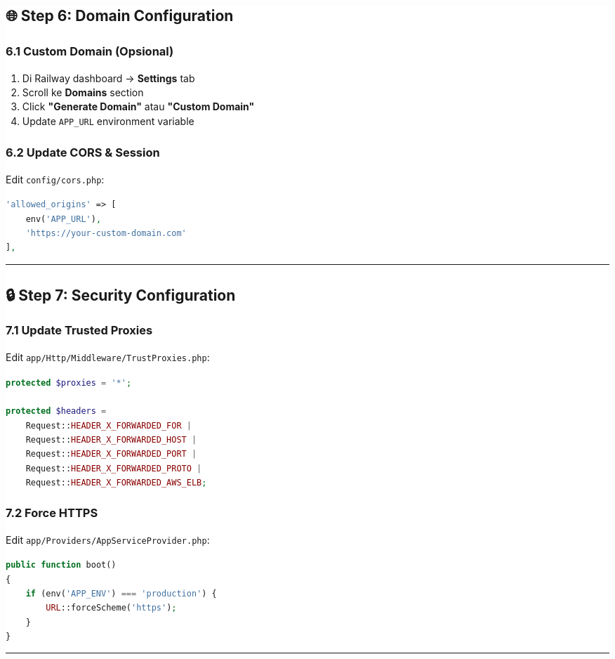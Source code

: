 
## 🌐 Step 6: Domain Configuration

### 6.1 Custom Domain (Opsional)

1. Di Railway dashboard → **Settings** tab
2. Scroll ke **Domains** section
3. Click **"Generate Domain"** atau **"Custom Domain"**
4. Update `APP_URL` environment variable

### 6.2 Update CORS & Session

Edit `config/cors.php`:

```php
'allowed_origins' => [
    env('APP_URL'),
    'https://your-custom-domain.com'
],
```

---

## 🔒 Step 7: Security Configuration

### 7.1 Update Trusted Proxies

Edit `app/Http/Middleware/TrustProxies.php`:

```php
protected $proxies = '*';

protected $headers =
    Request::HEADER_X_FORWARDED_FOR |
    Request::HEADER_X_FORWARDED_HOST |
    Request::HEADER_X_FORWARDED_PORT |
    Request::HEADER_X_FORWARDED_PROTO |
    Request::HEADER_X_FORWARDED_AWS_ELB;
```

### 7.2 Force HTTPS

Edit `app/Providers/AppServiceProvider.php`:

```php
public function boot()
{
    if (env('APP_ENV') === 'production') {
        URL::forceScheme('https');
    }
}
```

---
